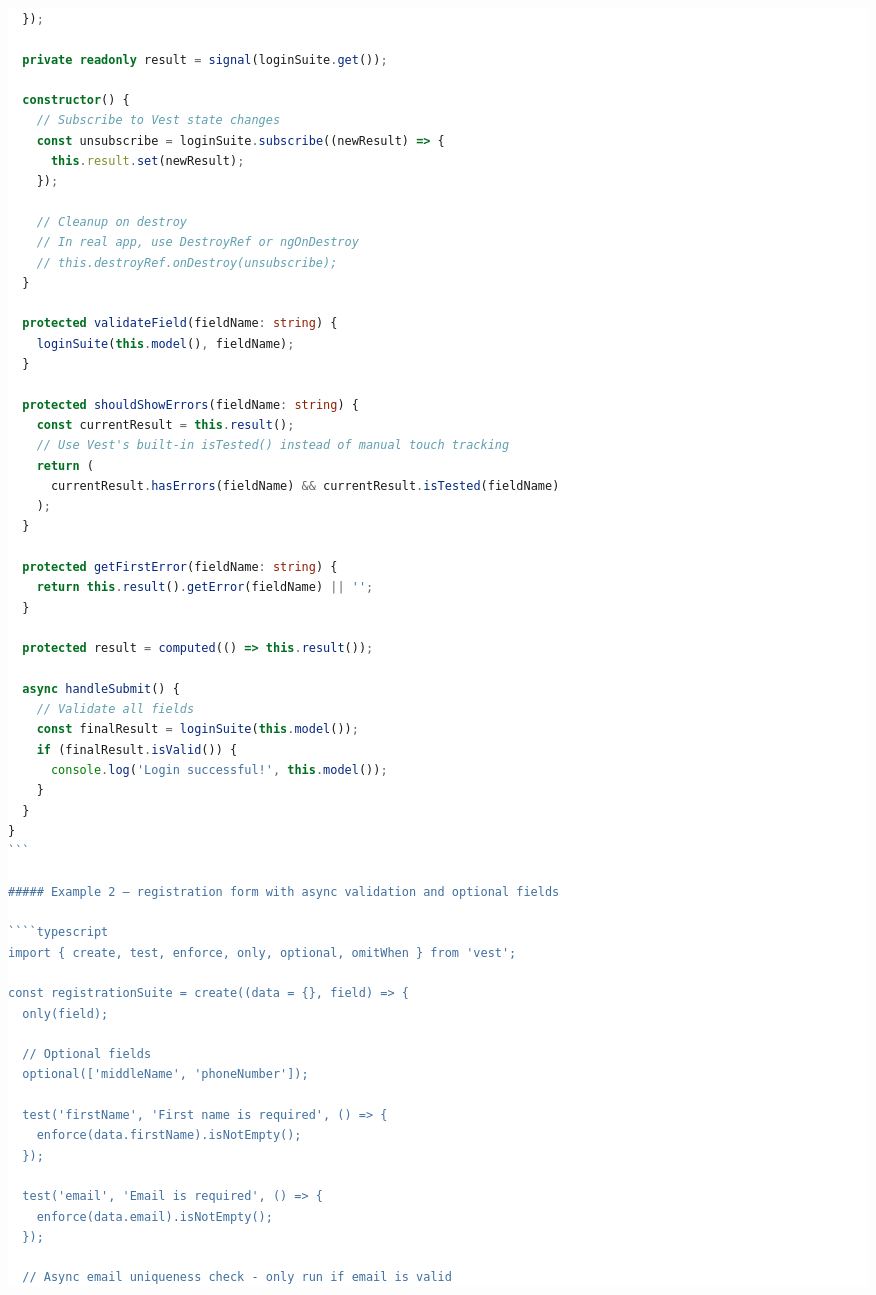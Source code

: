 `````typescript
  });

  private readonly result = signal(loginSuite.get());

  constructor() {
    // Subscribe to Vest state changes
    const unsubscribe = loginSuite.subscribe((newResult) => {
      this.result.set(newResult);
    });

    // Cleanup on destroy
    // In real app, use DestroyRef or ngOnDestroy
    // this.destroyRef.onDestroy(unsubscribe);
  }

  protected validateField(fieldName: string) {
    loginSuite(this.model(), fieldName);
  }

  protected shouldShowErrors(fieldName: string) {
    const currentResult = this.result();
    // Use Vest's built-in isTested() instead of manual touch tracking
    return (
      currentResult.hasErrors(fieldName) && currentResult.isTested(fieldName)
    );
  }

  protected getFirstError(fieldName: string) {
    return this.result().getError(fieldName) || '';
  }

  protected result = computed(() => this.result());

  async handleSubmit() {
    // Validate all fields
    const finalResult = loginSuite(this.model());
    if (finalResult.isValid()) {
      console.log('Login successful!', this.model());
    }
  }
}
```

##### Example 2 – registration form with async validation and optional fields

````typescript
import { create, test, enforce, only, optional, omitWhen } from 'vest';

const registrationSuite = create((data = {}, field) => {
  only(field);

  // Optional fields
  optional(['middleName', 'phoneNumber']);

  test('firstName', 'First name is required', () => {
    enforce(data.firstName).isNotEmpty();
  });

  test('email', 'Email is required', () => {
    enforce(data.email).isNotEmpty();
  });

  // Async email uniqueness check - only run if email is valid
`````
